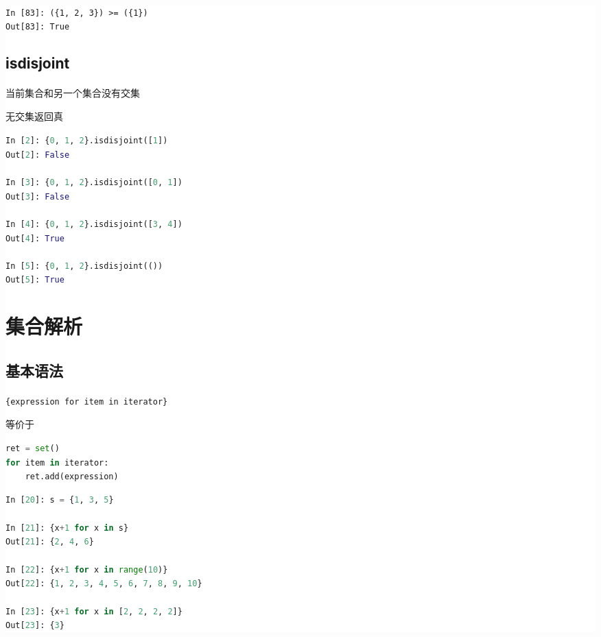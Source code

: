 ```
In [83]: ({1, 2, 3}) >= ({1})
Out[83]: True
```

 

## isdisjoint 

当前集合和另一个集合没有交集

无交集返回真

```python
In [2]: {0, 1, 2}.isdisjoint([1])
Out[2]: False

In [3]: {0, 1, 2}.isdisjoint([0, 1])
Out[3]: False

In [4]: {0, 1, 2}.isdisjoint([3, 4])
Out[4]: True

In [5]: {0, 1, 2}.isdisjoint(())
Out[5]: True
```



# 集合解析

## 基本语法

```
{expression for item in iterator}
```

等价于


```python
ret = set()
for item in iterator:
    ret.add(expression)
```




```python
In [20]: s = {1, 3, 5}

In [21]: {x+1 for x in s}
Out[21]: {2, 4, 6}

In [22]: {x+1 for x in range(10)}
Out[22]: {1, 2, 3, 4, 5, 6, 7, 8, 9, 10}

In [23]: {x+1 for x in [2, 2, 2, 2]}
Out[23]: {3}
```
